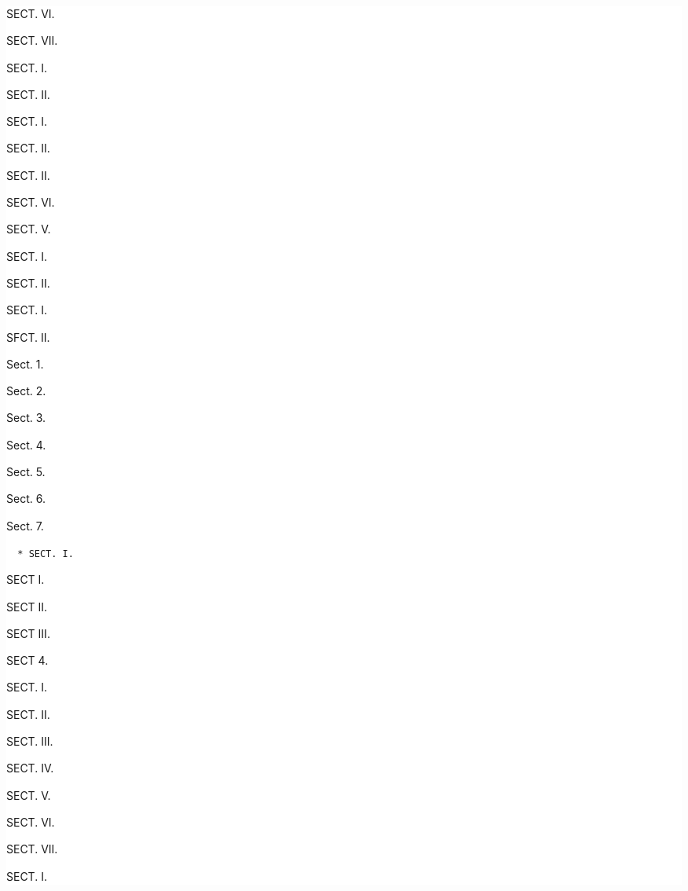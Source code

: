 SECT. VI.

SECT. VII.

SECT. I.

SECT. II.

SECT. I.

SECT. II.

SECT. II.

SECT. VI.

SECT. V.

SECT. I.

SECT. II.

SECT. I.

SFCT. II.

Sect. 1.

Sect. 2.

Sect. 3.

Sect. 4.

Sect. 5.

Sect. 6.

Sect. 7.

      * SECT. I.

SECT I.

SECT II.

SECT III.

SECT 4.

SECT. I.

SECT. II.

SECT. III.

SECT. IV.

SECT. V.

SECT. VI.

SECT. VII.

SECT. I.
